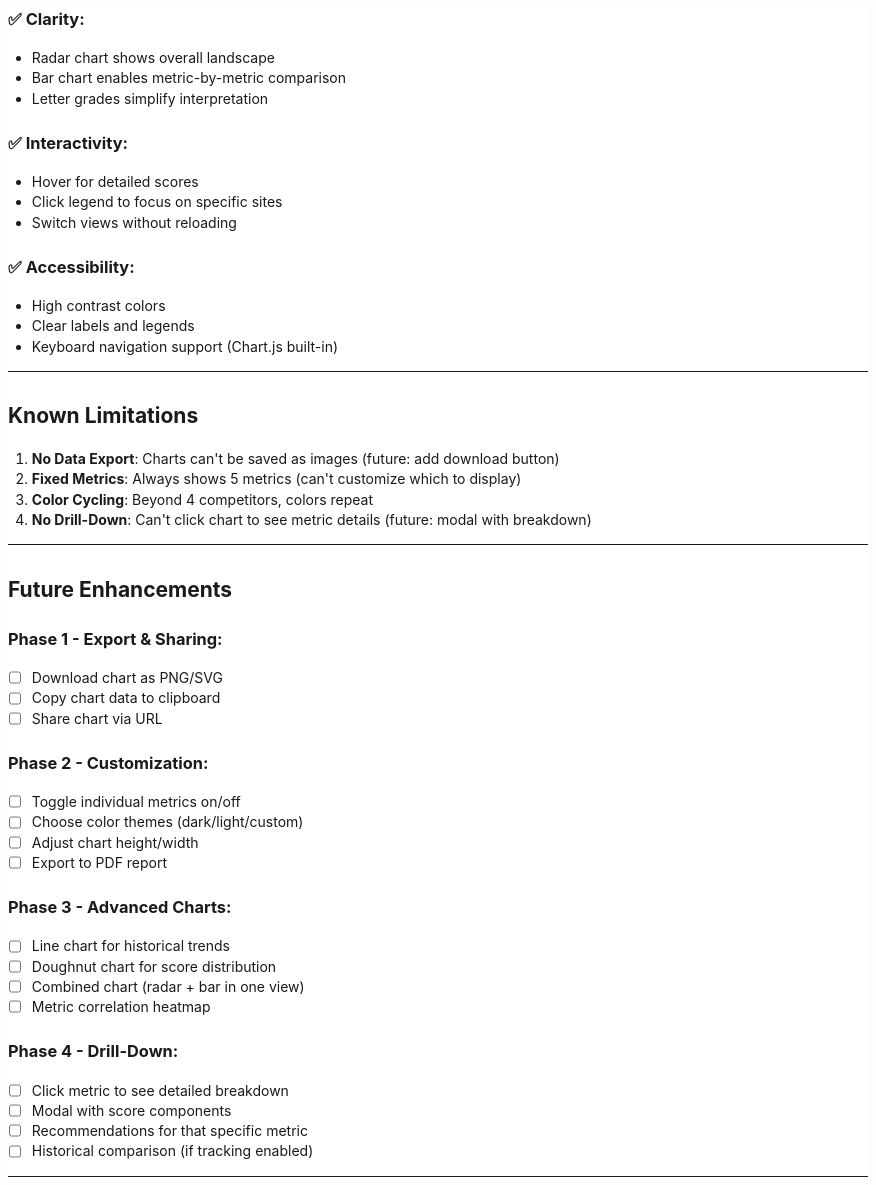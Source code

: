 ### ✅ **Clarity**:
- Radar chart shows overall landscape
- Bar chart enables metric-by-metric comparison
- Letter grades simplify interpretation

### ✅ **Interactivity**:
- Hover for detailed scores
- Click legend to focus on specific sites
- Switch views without reloading

### ✅ **Accessibility**:
- High contrast colors
- Clear labels and legends
- Keyboard navigation support (Chart.js built-in)

---

## Known Limitations

1. **No Data Export**: Charts can't be saved as images (future: add download button)
2. **Fixed Metrics**: Always shows 5 metrics (can't customize which to display)
3. **Color Cycling**: Beyond 4 competitors, colors repeat
4. **No Drill-Down**: Can't click chart to see metric details (future: modal with breakdown)

---

## Future Enhancements

### Phase 1 - Export & Sharing:
- [ ] Download chart as PNG/SVG
- [ ] Copy chart data to clipboard
- [ ] Share chart via URL

### Phase 2 - Customization:
- [ ] Toggle individual metrics on/off
- [ ] Choose color themes (dark/light/custom)
- [ ] Adjust chart height/width
- [ ] Export to PDF report

### Phase 3 - Advanced Charts:
- [ ] Line chart for historical trends
- [ ] Doughnut chart for score distribution
- [ ] Combined chart (radar + bar in one view)
- [ ] Metric correlation heatmap

### Phase 4 - Drill-Down:
- [ ] Click metric to see detailed breakdown
- [ ] Modal with score components
- [ ] Recommendations for that specific metric
- [ ] Historical comparison (if tracking enabled)

---